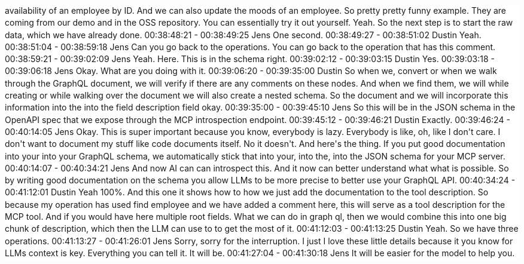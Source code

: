 availability of an employee by ID. And we can also update the moods of an employee. So pretty
pretty funny example. They are coming from our demo and in the OSS repository. You can
essentially try it out yourself. Yeah. So the next step is to start the raw data, which we have
already done.
00:38:48:21 - 00:38:49:25
Jens
One second.
00:38:49:27 - 00:38:51:02
Dustin
Yeah.
00:38:51:04 - 00:38:59:18
Jens
Can you go back to the operations. You can go back to the operation that has this comment.
00:38:59:21 - 00:39:02:09
Jens
Yeah. Here. This is in the schema right.
00:39:02:12 - 00:39:03:15
Dustin
Yes.
00:39:03:18 - 00:39:06:18
Jens
Okay. What are you doing with it.
00:39:06:20 - 00:39:35:00
Dustin
So when we, convert or when we walk through the GraphQL document, we will verify if there are
any comments on these nodes. And when we find them, we will while creating or while walking
over the document we will also create a nested schema. So the document and we will
incorporate this information into the into the field description field okay.
00:39:35:00 - 00:39:45:10
Jens
So this will be in the JSON schema in the OpenAPI spec that we expose through the MCP
introspection endpoint.
00:39:45:12 - 00:39:46:21
Dustin
Exactly.
00:39:46:24 - 00:40:14:05
Jens
Okay. This is super important because you know, everybody is lazy. Everybody is like, oh, like I
don't care. I don't want to document my stuff like code documents itself. No it doesn't. And
here's the thing. If you put good documentation into your into your GraphQL schema, we
automatically stick that into your, into the, into the JSON schema for your MCP server.
00:40:14:07 - 00:40:34:21
Jens
And now AI can can introspect this. And it now can better understand what what is possible. So
by writing good documentation on the schema you allow LLMs to be more precise to better use
your GraphQL API.
00:40:34:24 - 00:41:12:01
Dustin
Yeah 100%. And this one it shows how to how we just add the documentation to the tool
description. So because my operation has used find employee and we have added a comment
here, this will serve as a tool description for the MCP tool. And if you would have here multiple
root fields. What we can do in graph ql, then we would combine this into one big chunk of
description, which then the LLM can use to to get the most of it.
00:41:12:03 - 00:41:13:25
Dustin
Yeah. So we have three operations.
00:41:13:27 - 00:41:26:01
Jens
Sorry, sorry for the interruption. I just I love these little details because it you know for LLMs
context is key. Everything you can tell it.
It will be.
00:41:27:04 - 00:41:30:18
Jens
It will be easier for the model to help you.